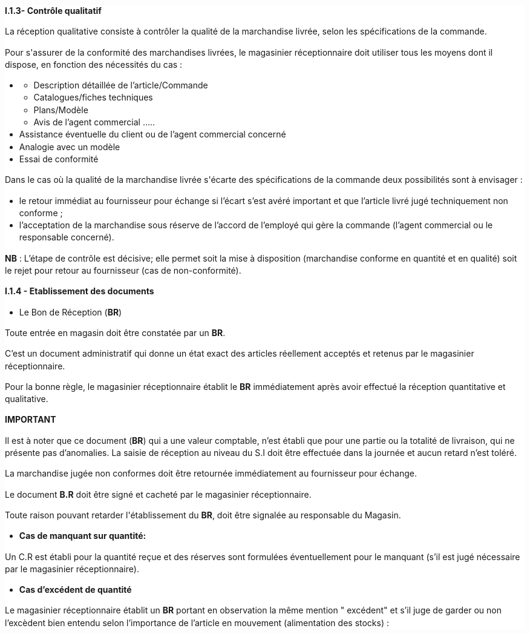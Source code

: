 **I.1.3- Contrôle qualitatif**

La réception qualitative consiste à contrôler la qualité de la marchandise livrée, selon les spécifications de la commande.

Pour s'assurer de la conformité des marchandises livrées, le magasinier réceptionnaire doit utiliser tous les moyens dont il dispose, en fonction des nécessités du cas :

* + Description détaillée de l’article/Commande
  + Catalogues/fiches techniques
  + Plans/Modèle
  + Avis de l’agent commercial …..
* Assistance éventuelle du client ou de l’agent commercial concerné
* Analogie avec un modèle
* Essai de conformité

Dans le cas où la qualité de la marchandise livrée s'écarte des spécifications de la commande deux possibilités sont à envisager :

* le retour immédiat au fournisseur pour échange si l’écart s’est avéré important et que l’article livré jugé techniquement non conforme ;
* l’acceptation de la marchandise sous réserve de l’accord de l’employé qui gère la commande (l’agent commercial ou le responsable concerné).

**NB** : L’étape de contrôle est décisive; elle permet soit la mise à disposition (marchandise conforme en quantité et en qualité) soit le rejet pour retour au fournisseur (cas de non-conformité).

**I.1.4 - Etablissement des documents**

* Le Bon de Réception (**BR**)

Toute entrée en magasin doit être constatée par un **BR**.

C’est un document administratif qui donne un état exact des articles réellement acceptés et retenus par le magasinier réceptionnaire.

Pour la bonne règle, le magasinier réceptionnaire établit le **BR** immédiatement après avoir effectué la réception quantitative et qualitative.

**IMPORTANT**

Il est à noter que ce document (**BR**) qui a une valeur comptable, n’est établi que pour une partie ou la totalité de livraison, qui ne présente pas d’anomalies. La saisie de réception au niveau du S.I doit être effectuée dans la journée et aucun retard n’est toléré.

La marchandise jugée non conformes doit être retournée immédiatement au fournisseur pour échange.

Le document **B.R** doit être signé et cacheté par le magasinier réceptionnaire.

Toute raison pouvant retarder l'établissement du **BR**, doit être signalée au responsable du Magasin.

* **Cas de manquant sur quantité:**

Un C.R est établi pour la quantité reçue et des réserves sont formulées éventuellement pour le manquant (s’il est jugé nécessaire par le magasinier réceptionnaire).

* **Cas d’excédent de quantité**

Le magasinier réceptionnaire établit un **BR** portant en observation la même mention " excédent" et s’il juge de garder ou non l’excèdent bien entendu selon l’importance de l’article en mouvement (alimentation des stocks) :
